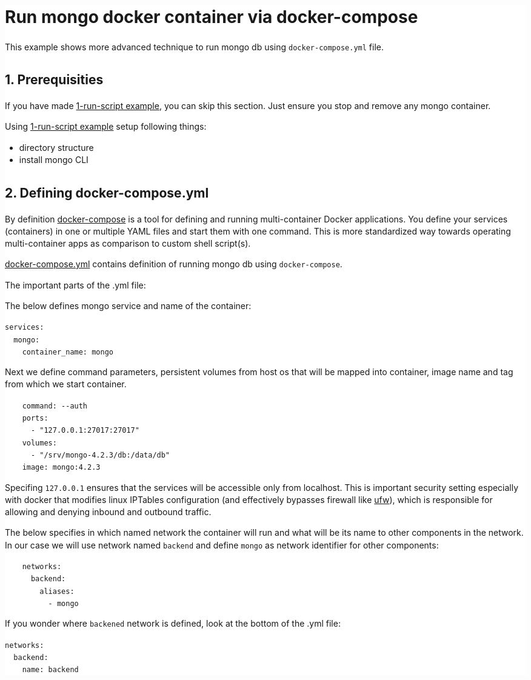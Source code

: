 # Run mongo docker container via docker-compose

This example shows more advanced technique to run mongo db using `docker-compose.yml` file. 

## 1. Prerequisities

If you have made [1-run-script example](https://github.com/besnik/tutorials/tree/master/mongo-as-docker-container/1-run-script), you can skip this section. Just ensure you stop and remove any mongo container.

Using [1-run-script example](https://github.com/besnik/tutorials/tree/master/mongo-as-docker-container/1-run-script) setup following things:
- directory structure
- install mongo CLI

## 2. Defining docker-compose.yml

By definition [docker-compose](https://docs.docker.com/compose/) is a tool for defining and running multi-container Docker applications. You define your services (containers) in one or multiple YAML files and start them with one command. This is more standardized way towards operating multi-container apps as comparison to custom shell script(s).

[docker-compose.yml](docker-compose.yml) contains definition of running mongo db using `docker-compose`.

The important parts of the .yml file:

The below defines mongo service and name of the container:
```
services:
  mongo:
    container_name: mongo
```
Next we define command parameters, persistent volumes from host os that will be mapped into container, image name and tag from which we start container.
```
    command: --auth
    ports:
      - "127.0.0.1:27017:27017"
    volumes:
      - "/srv/mongo-4.2.3/db:/data/db"
    image: mongo:4.2.3
```
Specifing `127.0.0.1` ensures that the services will be accessible only from localhost. This is important security setting especially with docker that modifies linux IPTables configuration (and effectively bypasses firewall like [ufw](../uncomplicated-firewall-ufw)), which is responsible for allowing and denying inbound and outbound traffic.

The below specifies in which named network the container will run and what will be its name to other components in the network. In our case we will use network named `backend` and define `mongo` as network identifier for other components:
```
    networks:
      backend:
        aliases:
          - mongo
```
If you wonder where `backened` network is defined, look at the bottom of the .yml file:
```
networks:
  backend:
    name: backend

```